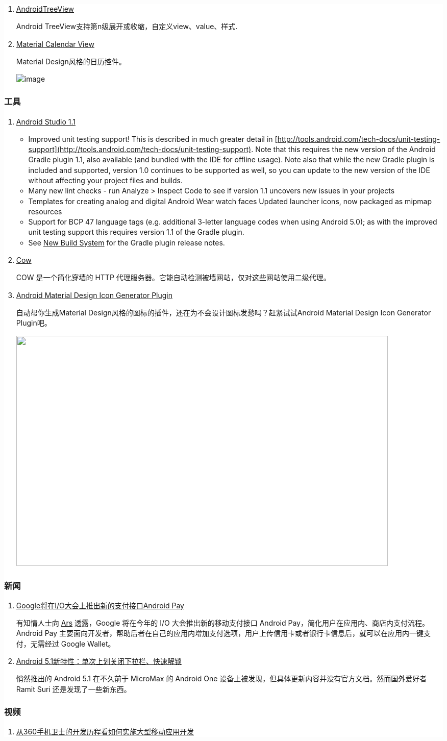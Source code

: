 1. [AndroidTreeView](https://github.com/bmelnychuk/AndroidTreeView)

	Android TreeView支持第n级展开或收缩，自定义view、value、样式.

1. [Material Calendar View](https://github.com/prolificinteractive/material-calendarview)

	Material Design风格的日历控件。	
	
	![image](https://raw.githubusercontent.com/prolificinteractive/material-calendarview/master/images/screencast.gif)
		
### 工具	 

1. [Android Studio 1.1](http://www.androiddevtools.cn)

	* Improved unit testing support! This is described in much greater detail in [http://tools.android.com/tech-docs/unit-testing-support](http://tools.android.com/tech-docs/unit-testing-support). Note that this requires the new version of the Android Gradle plugin 1.1, also available (and bundled with the IDE for offline usage). Note also that while the new Gradle plugin is included and supported, version 1.0 continues to be supported as well, so you can update to the new version of the IDE without affecting your project files and builds.
	* Many new lint checks - run Analyze > Inspect Code to see if version 1.1 uncovers new issues in your projects
	* Templates for creating analog and digital Android Wear watch faces
Updated launcher icons, now packaged as mipmap resources
	* Support for BCP 47 language tags (e.g. additional 3-letter language codes when using Android 5.0); as with the improved unit testing support this requires version 1.1 of the Gradle plugin.
	* See [New Build System](http://tools.android.com/tech-docs/new-build-system) for the Gradle plugin release notes.

1. [Cow](https://github.com/cyfdecyf/cow)	
	
	COW 是一个简化穿墙的 HTTP 代理服务器。它能自动检测被墙网站，仅对这些网站使用二级代理。
	
1. [Android Material Design Icon Generator Plugin](https://github.com/konifar/android-material-design-icon-generator-plugin)
	
	自动帮你生成Material Design风格的图标的插件，还在为不会设计图标发愁吗？赶紧试试Android Material Design Icon Generator Plugin吧。
	
	<img src="https://raw.githubusercontent.com/konifar/android-material-design-icon-generator-plugin/master/docs/capture.gif" width="728" height="451"/>

### 新闻

1. [Google将在I/O大会上推出新的支付接口Android Pay](http://www.36kr.com/p/220003.html)

	有知情人士向 [Ars](http://arstechnica.com/business/2015/02/google-will-launch-android-pay-at-io-in-may/) 透露，Google 将在今年的 I/O 大会推出新的移动支付接口 Android Pay，简化用户在应用内、商店内支付流程。Android Pay 主要面向开发者，帮助后者在自己的应用内增加支付选项，用户上传信用卡或者银行卡信息后，就可以在应用内一键支付，无需经过 Google Wallet。

1. [Android 5.1新特性：单次上划关闭下拉栏、快速解锁](http://www.36kr.com/p/219941.html)

	悄然推出的 Android 5.1 在不久前于 MicroMax 的 Android One 设备上被发现，但具体更新内容并没有官方文档。然而国外爱好者 Ramit Suri 还是发现了一些新东西。

### 视频

1. [从360手机卫士的开发历程看如何实施大型移动应用开发](http://www.infoq.com/cn/presentations/from-360-development-see-big-mobile-application-development)
